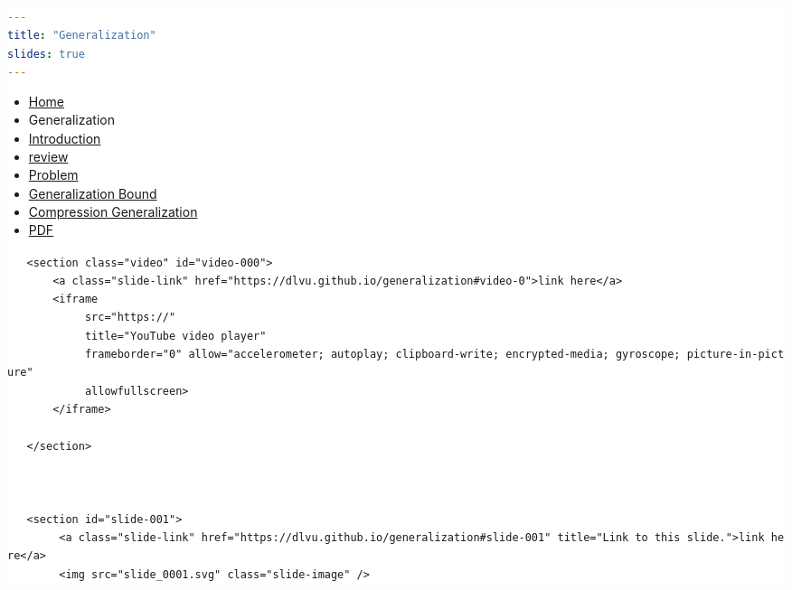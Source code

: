 ```yaml
---
title: "Generalization"
slides: true
---
```

<nav class="menu">
    <ul>
        <li class="home"><a href="/">Home</a></li>
        <li class="name">Generalization</li>
                <li><a href="#video-000">Introduction</a></li>
                <li><a href="#video-002">review</a></li>
                <li><a href="#video-017">Problem</a></li>
                <li><a href="#video-028">Generalization Bound</a></li>
                <li><a href="#video-029">Compression Generalization</a></li>
        <li class="pdf"><a href="https://dlvu.github.io/lecture12,generalization.annotated.pdf">PDF</a></li>
    </ul>
</nav>

<article class="slides">


       <section class="video" id="video-000">
           <a class="slide-link" href="https://dlvu.github.io/generalization#video-0">link here</a>
           <iframe
                src="https://"
                title="YouTube video player"
                frameborder="0" allow="accelerometer; autoplay; clipboard-write; encrypted-media; gyroscope; picture-in-picture"
                allowfullscreen>
           </iframe>

       </section>



       <section id="slide-001">
            <a class="slide-link" href="https://dlvu.github.io/generalization#slide-001" title="Link to this slide.">link here</a>
            <img src="slide_0001.svg" class="slide-image" />
